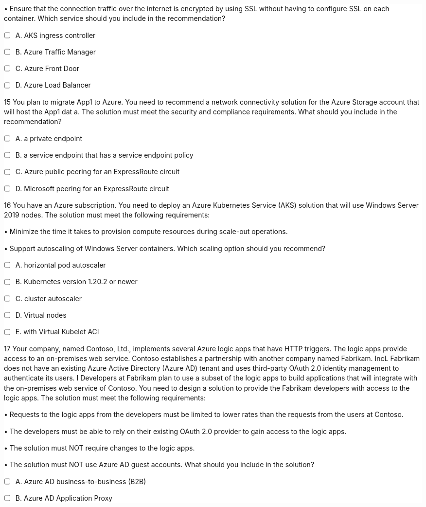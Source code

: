 • Ensure that the connection traffic over the internet is encrypted by using SSL without having to configure SSL on each container. Which service should you include in the recommendation?

 - [ ] A. AKS ingress controller

 - [ ] B. Azure Traffic Manager

 - [ ] C. Azure Front Door

 - [ ] D. Azure Load Balancer

15 You plan to migrate App1 to Azure. You need to recommend a network connectivity solution for the Azure Storage account that will host the App1 dat a. The solution must meet the security and compliance requirements. What should you include in the recommendation?

 - [ ] A. a private endpoint

 - [ ] B. a service endpoint that has a service endpoint policy

 - [ ] C. Azure public peering for an ExpressRoute circuit

 - [ ] D. Microsoft peering for an ExpressRoute circuit

16 You have an Azure subscription. You need to deploy an Azure Kubernetes Service (AKS) solution that will use Windows Server 2019 nodes. The solution must meet the following requirements:

• Minimize the time it takes to provision compute resources during scale-out operations.

• Support autoscaling of Windows Server containers. Which scaling option should you recommend?

 - [ ] A. horizontal pod autoscaler

 - [ ] B. Kubernetes version 1.20.2 or newer

 - [ ] C. cluster autoscaler

 - [ ] D. Virtual nodes

 - [ ] E. with Virtual Kubelet ACI

17 Your company, named Contoso, Ltd., implements several Azure logic apps that have HTTP triggers. The logic apps provide access to an on-premises web service. Contoso establishes a partnership with another company named Fabrikam. IncL Fabrikam does not have an existing Azure Active Directory (Azure AD) tenant and uses third-party OAuth 2.0 identity management to authenticate its users. I Developers at Fabrikam plan to use a subset of the logic apps to build applications that will integrate with the on-premises web service of Contoso. You need to design a solution to provide the Fabrikam developers with access to the logic apps. The solution must meet the following requirements:

• Requests to the logic apps from the developers must be limited to lower rates than the requests from the users at Contoso.

• The developers must be able to rely on their existing OAuth 2.0 provider to gain access to the logic apps.

• The solution must NOT require changes to the logic apps.

• The solution must NOT use Azure AD guest accounts. What should you include in the solution?

 - [ ] A. Azure AD business-to-business (B2B)

 - [ ] B. Azure AD Application Proxy
